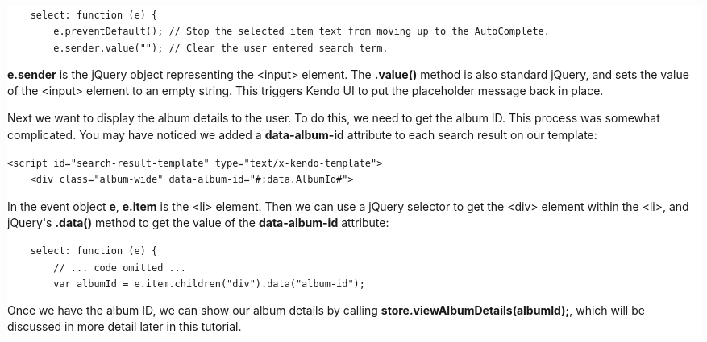         select: function (e) {
            e.preventDefault(); // Stop the selected item text from moving up to the AutoComplete.
            e.sender.value(""); // Clear the user entered search term.

**e.sender** is the jQuery object representing the &lt;input&gt; element.
The **.value()** method is also standard jQuery, and sets the value of the &lt;input&gt; element to an empty string. This triggers Kendo UI to put the placeholder message back in place.

Next we want to display the album details to the user. To do this, we need to get the album ID.
This process was somewhat complicated. You may have noticed we added a **data-album-id** attribute to each search result on our template:

    <script id="search-result-template" type="text/x-kendo-template">
        <div class="album-wide" data-album-id="#:data.AlbumId#">

In the event object **e**, **e.item** is the &lt;li&gt; element.
Then we can use a jQuery selector to get the &lt;div&gt; element within the &lt;li&gt;, and jQuery's **.data()** method to get the value of the **data-album-id** attribute:

        select: function (e) {
            // ... code omitted ...
            var albumId = e.item.children("div").data("album-id");

Once we have the album ID, we can show our album details by calling **store.viewAlbumDetails(albumId);**, which
will be discussed in more detail later in this tutorial.
